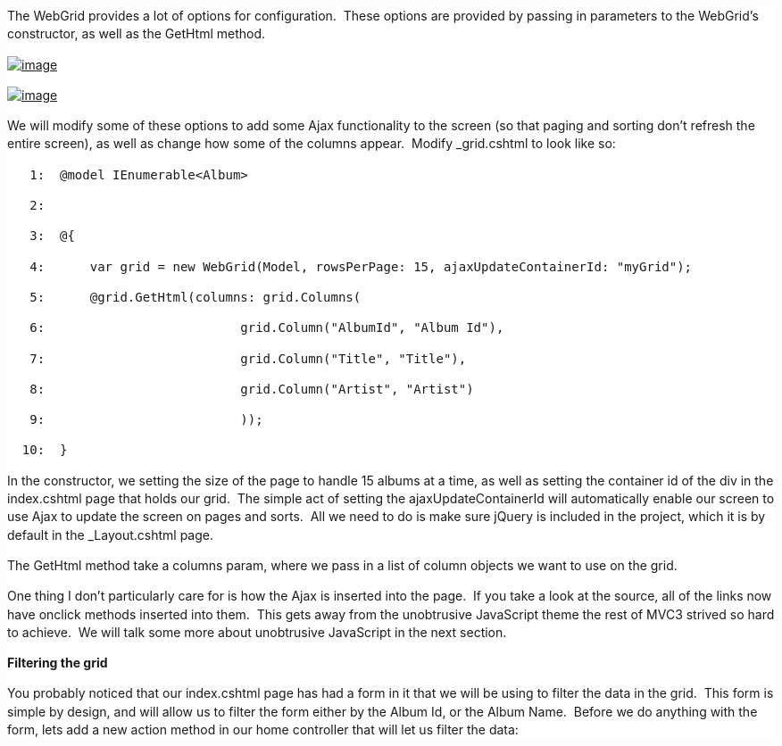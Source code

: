 The WebGrid provides a lot of options for configuration.&#160; These options are provided by passing in parameters to the WebGrid’s constructor, as well as the GetHtml method.

[<img style="background-image: none; border-bottom: 0px; border-left: 0px; padding-left: 0px; padding-right: 0px; display: inline; border-top: 0px; border-right: 0px; padding-top: 0px" title="image" border="0" alt="image" src="http://www.elylucas.net/image.axd?picture=image_thumb_1.png" width="657" height="381" />][2]

[<img style="background-image: none; border-bottom: 0px; border-left: 0px; padding-left: 0px; padding-right: 0px; display: inline; border-top: 0px; border-right: 0px; padding-top: 0px" title="image" border="0" alt="image" src="http://www.elylucas.net/image.axd?picture=image_thumb_2.png" width="657" height="410" />][3]

We will modify some of these options to add some Ajax functionality to the screen (so that paging and sorting don’t refresh the entire screen), as well as change how some of the columns appear.&#160; Modify _grid.cshtml to look like so:

<div class="csharpcode">
  <pre class="alt"><span class="lnum">   1:  </span>@model IEnumerable<span class="kwrd">&lt;</span><span class="html">Album</span><span class="kwrd">&gt;</span></pre>
  
  <pre><span class="lnum">   2:  </span>&#160;</pre>
  
  <pre class="alt"><span class="lnum">   3:  </span>@{</pre>
  
  <pre><span class="lnum">   4:  </span>    var grid = new WebGrid(Model, rowsPerPage: 15, ajaxUpdateContainerId: "myGrid");</pre>
  
  <pre class="alt"><span class="lnum">   5:  </span>    @grid.GetHtml(columns: grid.Columns(</pre>
  
  <pre><span class="lnum">   6:  </span>                        grid.Column("AlbumId", "Album Id"),</pre>
  
  <pre class="alt"><span class="lnum">   7:  </span>                        grid.Column("Title", "Title"),</pre>
  
  <pre><span class="lnum">   8:  </span>                        grid.Column("Artist", "Artist")</pre>
  
  <pre class="alt"><span class="lnum">   9:  </span>                        ));</pre>
  
  <pre><span class="lnum">  10:  </span>}</pre>
</div>

In the constructor, we setting the size of the page to handle 15 albums at a time, as well as setting the container id of the div in the index.cshtml page that holds our grid.&#160; The simple act of setting the ajaxUpdateContainerId will automatically enable our screen to use Ajax to update the screen on pages and sorts.&#160; All we need to do is make sure jQuery is included in the project, which it is by default in the _Layout.cshtml page.

The GetHtml method take a columns param, where we pass in a list of column objects we want to use on the grid.

One thing I don’t particularly care for is how the Ajax is inserted into the page.&#160; If you take a look at the source, all of the links now have onclick methods inserted into them.&#160; This gets away from the unobtrusive JavaScript theme the rest of MVC3 strived so hard to achieve.&#160; We will talk some more about unobtrusive JavaScript in the next section.

**Filtering the grid**

You probably noticed that our index.cshtml page has had a form in it that we will be using to filter the data in the grid.&#160; This form is simple by design, and will allow us to filter the form either by the Album Id, or the Album Name.&#160; Before we do anything with the form, lets add a new action method in our home controller that will let us filter the data:


 [1]: http://www.elylucas.net/image.axd?picture=image.png
 [2]: http://www.elylucas.net/image.axd?picture=image_1.png
 [3]: http://www.elylucas.net/image.axd?picture=image_2.png